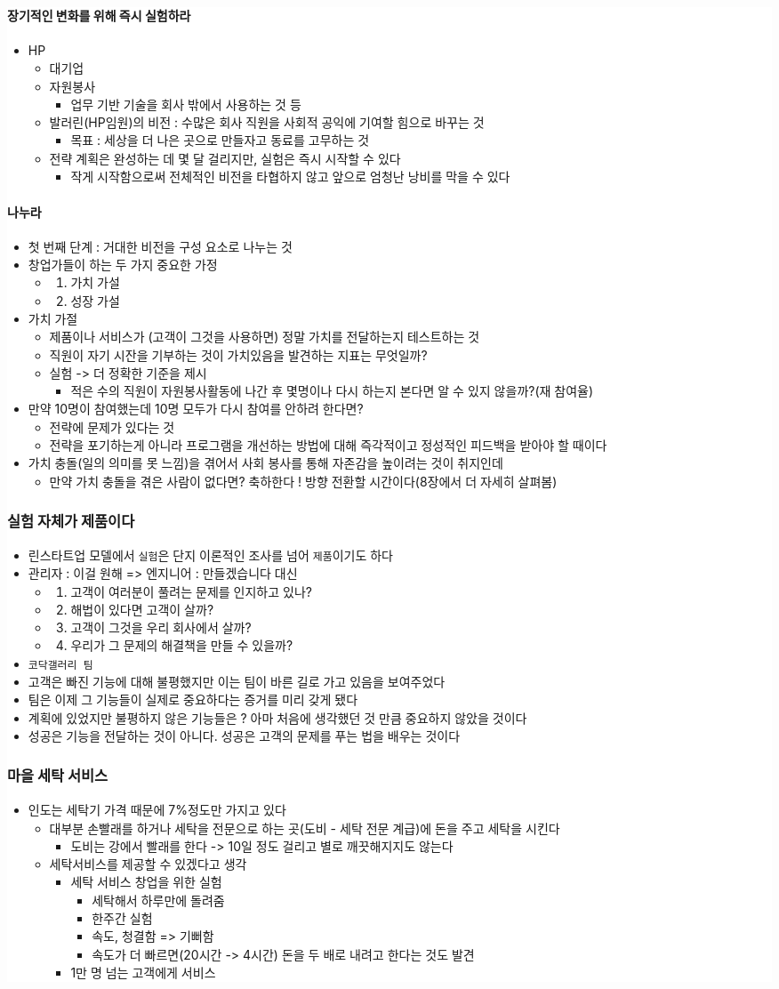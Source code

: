 #### 장기적인 변화를 위해 즉시 실험하라

- HP
  - 대기업
  - 자원봉사
    - 업무 기반 기술을 회사 밖에서 사용하는 것 등
  - 발러린(HP임원)의 비전 : 수많은 회사 직원을 사회적 공익에 기여할 힘으로 바꾸는 것
    - 목표 : 세상을 더 나은 곳으로 만들자고 동료를 고무하는 것
  - 전략 계획은 완성하는 데 몇 달 걸리지만, 실험은 즉시 시작할 수 있다
    - 작게 시작함으로써 전체적인 비전을 타협하지 않고 앞으로 엄청난 낭비를 막을 수 있다

#### 나누라

- 첫 번째 단계 : 거대한 비전을 구성 요소로 나누는 것
- 창업가들이 하는 두 가지 중요한 가정
  - 1. 가치 가설
  - 2. 성장 가설
- 가치 가절
  - 제품이나 서비스가 (고객이 그것을 사용하면) 정말 가치를 전달하는지 테스트하는 것
  - 직원이 자기 시잔을 기부하는 것이 가치있음을 발견하는 지표는 무엇일까?
  - 실험 -> 더 정확한 기준을 제시
    - 적은 수의 직원이 자원봉사활동에 나간 후 몇명이나 다시 하는지 본다면 알 수 있지 않을까?(재 참여율)
- 만약 10명이 참여했는데 10명 모두가 다시 참여를 안하려 한다면?
  - 전략에 문제가 있다는 것
  - 전략을 포기하는게 아니라 프로그램을 개선하는 방법에 대해 즉각적이고 정성적인 피드백을 받아야 할 때이다
- 가치 충돌(일의 의미를 못 느낌)을 겪어서 사회 봉사를 통해 자존감을 높이려는 것이 취지인데
  - 만약 가치 충돌을 겪은 사람이 없다면? 축하한다 ! 방향 전환할 시간이다(8장에서 더 자세히 살펴봄)

### 실험 자체가 제품이다

- 린스타트업 모델에서 `실험`은 단지 이론적인 조사를 넘어 `제품`이기도 하다
- 관리자 : 이걸 원해 => 엔지니어 : 만들겠습니다 대신
  - 1. 고객이 여러분이 풀려는 문제를 인지하고 있나?
  - 2. 해법이 있다면 고객이 살까?
  - 3. 고객이 그것을 우리 회사에서 살까?
  - 4. 우리가 그 문제의 해결책을 만들 수 있을까?
- `코닥갤러리 팀`
- 고객은 빠진 기능에 대해 불평했지만 이는 팀이 바른 길로 가고 있음을 보여주었다
- 팀은 이제 그 기능들이 실제로 중요하다는 증거를 미리 갖게 됐다
- 계획에 있었지만 불평하지 않은 기능들은 ? 아마 처음에 생각했던 것 만큼 중요하지 않았을 것이다
- 성공은 기능을 전달하는 것이 아니다. 성공은 고객의 문제를 푸는 법을 배우는 것이다

### 마을 세탁 서비스

- 인도는 세탁기 가격 때문에 7%정도만 가지고 있다
  - 대부분 손빨래를 하거나 세탁을 전문으로 하는 곳(도비 - 세탁 전문 계급)에 돈을 주고 세탁을 시킨다
    - 도비는 강에서 빨래를 한다 -> 10일 정도 걸리고 별로 깨끗해지지도 않는다
  - 세탁서비스를 제공할 수 있겠다고 생각
    - 세탁 서비스 창업을 위한 실험
      - 세탁해서 하루만에 돌려줌
      - 한주간 실험
      - 속도, 청결함 => 기뻐함
      - 속도가 더 빠르면(20시간 -> 4시간) 돈을 두 배로 내려고 한다는 것도 발견
    - 1만 명 넘는 고객에게 서비스

